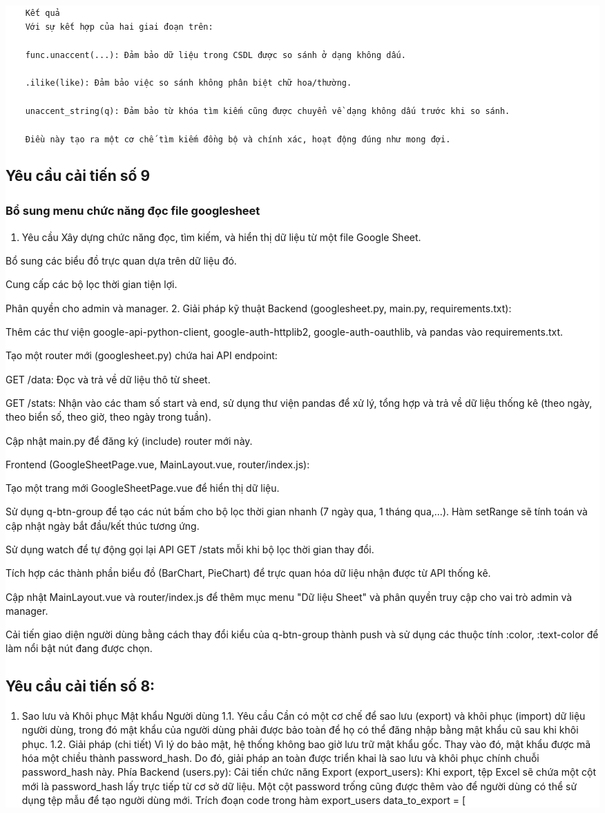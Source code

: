         Kết quả
        Với sự kết hợp của hai giai đoạn trên:

        func.unaccent(...): Đảm bảo dữ liệu trong CSDL được so sánh ở dạng không dấu.

        .ilike(like): Đảm bảo việc so sánh không phân biệt chữ hoa/thường.

        unaccent_string(q): Đảm bảo từ khóa tìm kiếm cũng được chuyển về dạng không dấu trước khi so sánh.

        Điều này tạo ra một cơ chế tìm kiếm đồng bộ và chính xác, hoạt động đúng như mong đợi.

## Yêu cầu cải tiến số 9
### Bổ sung menu chức năng đọc file googlesheet
1. Yêu cầu
Xây dựng chức năng đọc, tìm kiếm, và hiển thị dữ liệu từ một file Google Sheet.

Bổ sung các biểu đồ trực quan dựa trên dữ liệu đó.

Cung cấp các bộ lọc thời gian tiện lợi.

Phân quyền cho admin và manager.
2. Giải pháp kỹ thuật
Backend (googlesheet.py, main.py, requirements.txt):

Thêm các thư viện google-api-python-client, google-auth-httplib2, google-auth-oauthlib, và pandas vào requirements.txt.

Tạo một router mới (googlesheet.py) chứa hai API endpoint:

GET /data: Đọc và trả về dữ liệu thô từ sheet.

GET /stats: Nhận vào các tham số start và end, sử dụng thư viện pandas để xử lý, tổng hợp và trả về dữ liệu thống kê (theo ngày, theo biển số, theo giờ, theo ngày trong tuần).

Cập nhật main.py để đăng ký (include) router mới này.

Frontend (GoogleSheetPage.vue, MainLayout.vue, router/index.js):

Tạo một trang mới GoogleSheetPage.vue để hiển thị dữ liệu.

Sử dụng q-btn-group để tạo các nút bấm cho bộ lọc thời gian nhanh (7 ngày qua, 1 tháng qua,...). Hàm setRange sẽ tính toán và cập nhật ngày bắt đầu/kết thúc tương ứng.

Sử dụng watch để tự động gọi lại API GET /stats mỗi khi bộ lọc thời gian thay đổi.

Tích hợp các thành phần biểu đồ (BarChart, PieChart) để trực quan hóa dữ liệu nhận được từ API thống kê.

Cập nhật MainLayout.vue và router/index.js để thêm mục menu "Dữ liệu Sheet" và phân quyền truy cập cho vai trò admin và manager.

Cải tiến giao diện người dùng bằng cách thay đổi kiểu của q-btn-group thành push và sử dụng các thuộc tính :color, :text-color để làm nổi bật nút đang được chọn.

## Yêu cầu cải tiến số 8:
1. Sao lưu và Khôi phục Mật khẩu Người dùng
    1.1. Yêu cầu
    Cần có một cơ chế để sao lưu (export) và khôi phục (import) dữ liệu người dùng, trong đó mật khẩu của người dùng phải được bảo toàn để họ có thể đăng nhập bằng mật khẩu cũ sau khi khôi phục.
    1.2. Giải pháp (chi tiết)
    Vì lý do bảo mật, hệ thống không bao giờ lưu trữ mật khẩu gốc. Thay vào đó, mật khẩu được mã hóa một chiều thành password_hash. Do đó, giải pháp an toàn được triển khai là sao lưu và khôi phục chính chuỗi password_hash này.
    Phía Backend (users.py):
    Cải tiến chức năng Export (export_users):
    Khi export, tệp Excel sẽ chứa một cột mới là password_hash lấy trực tiếp từ cơ sở dữ liệu.
    Một cột password trống cũng được thêm vào để người dùng có thể sử dụng tệp mẫu để tạo người dùng mới.
    Trích đoạn code trong hàm export_users
    data_to_export = [